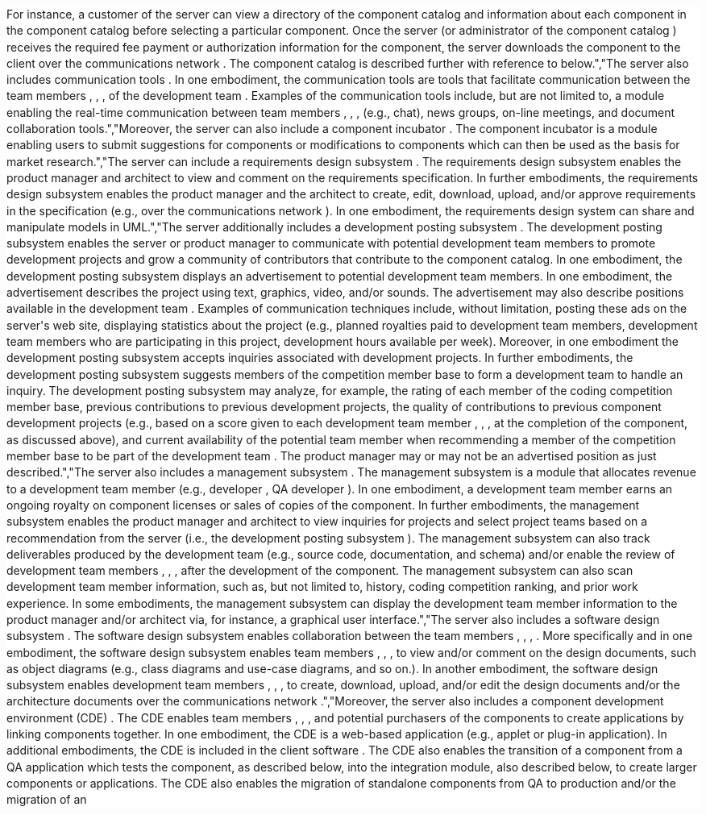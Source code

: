 For instance, a customer of the server  can view a directory of the component catalog  and information about each component in the component catalog  before selecting a particular component. Once the server  (or administrator of the component catalog ) receives the required fee payment or authorization information for the component, the server  downloads the component to the client  over the communications network . The component catalog is described further with reference to  below.","The server  also includes communication tools . In one embodiment, the communication tools  are tools that facilitate communication between the team members , , ,  of the development team . Examples of the communication tools  include, but are not limited to, a module enabling the real-time communication between team members , , ,  (e.g., chat), news groups, on-line meetings, and document collaboration tools.","Moreover, the server  can also include a component incubator . The component incubator  is a module enabling users to submit suggestions for components or modifications to components which can then be used as the basis for market research.","The server  can include a requirements design subsystem . The requirements design subsystem  enables the product manager  and architect  to view and comment on the requirements specification. In further embodiments, the requirements design subsystem  enables the product manager  and the architect  to create, edit, download, upload, and\/or approve requirements in the specification (e.g., over the communications network ). In one embodiment, the requirements design system can share and manipulate models in UML.","The server  additionally includes a development posting subsystem . The development posting subsystem  enables the server  or product manager  to communicate with potential development team members to promote development projects and grow a community of contributors that contribute to the component catalog. In one embodiment, the development posting subsystem  displays an advertisement to potential development team members. In one embodiment, the advertisement describes the project using text, graphics, video, and\/or sounds. The advertisement may also describe positions available in the development team . Examples of communication techniques include, without limitation, posting these ads on the server's web site, displaying statistics about the project (e.g., planned royalties paid to development team members, development team members who are participating in this project, development hours available per week). Moreover, in one embodiment the development posting subsystem  accepts inquiries associated with development projects. In further embodiments, the development posting subsystem  suggests members of the competition member base to form a development team to handle an inquiry. The development posting subsystem  may analyze, for example, the rating of each member of the coding competition member base, previous contributions to previous development projects, the quality of contributions to previous component development projects (e.g., based on a score given to each development team member , , ,  at the completion of the component, as discussed above), and current availability of the potential team member when recommending a member of the competition member base to be part of the development team . The product manager  may or may not be an advertised position as just described.","The server  also includes a management subsystem . The management subsystem  is a module that allocates revenue to a development team member (e.g., developer , QA developer ). In one embodiment, a development team member earns an ongoing royalty on component licenses or sales of copies of the component. In further embodiments, the management subsystem  enables the product manager  and architect  to view inquiries for projects and select project teams based on a recommendation from the server  (i.e., the development posting subsystem ). The management subsystem  can also track deliverables produced by the development team  (e.g., source code, documentation, and schema) and\/or enable the review of development team members , , ,  after the development of the component. The management subsystem  can also scan development team member information, such as, but not limited to, history, coding competition ranking, and prior work experience. In some embodiments, the management subsystem  can display the development team member information to the product manager  and\/or architect  via, for instance, a graphical user interface.","The server  also includes a software design subsystem . The software design subsystem  enables collaboration between the team members , , , . More specifically and in one embodiment, the software design subsystem  enables team members , , ,  to view and\/or comment on the design documents, such as object diagrams (e.g., class diagrams and use-case diagrams, and so on.). In another embodiment, the software design subsystem  enables development team members , , ,  to create, download, upload, and\/or edit the design documents and\/or the architecture documents over the communications network .","Moreover, the server also includes a component development environment (CDE) . The CDE  enables team members , , ,  and potential purchasers of the components to create applications by linking components together. In one embodiment, the CDE  is a web-based application (e.g., applet or plug-in application). In additional embodiments, the CDE  is included in the client software . The CDE  also enables the transition of a component from a QA application which tests the component, as described below, into the integration module, also described below, to create larger components or applications. The CDE  also enables the migration of standalone components from QA to production and\/or the migration of an